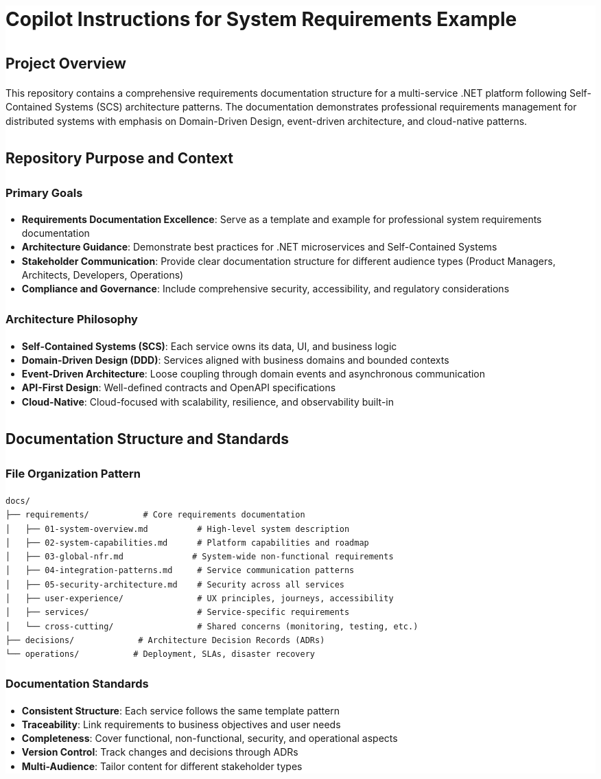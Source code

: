 # Copilot Instructions for System Requirements Example

## Project Overview
This repository contains a comprehensive requirements documentation structure for a multi-service .NET platform following Self-Contained Systems (SCS) architecture patterns. The documentation demonstrates professional requirements management for distributed systems with emphasis on Domain-Driven Design, event-driven architecture, and cloud-native patterns.

## Repository Purpose and Context

### Primary Goals
- **Requirements Documentation Excellence**: Serve as a template and example for professional system requirements documentation
- **Architecture Guidance**: Demonstrate best practices for .NET microservices and Self-Contained Systems
- **Stakeholder Communication**: Provide clear documentation structure for different audience types (Product Managers, Architects, Developers, Operations)
- **Compliance and Governance**: Include comprehensive security, accessibility, and regulatory considerations

### Architecture Philosophy
- **Self-Contained Systems (SCS)**: Each service owns its data, UI, and business logic
- **Domain-Driven Design (DDD)**: Services aligned with business domains and bounded contexts
- **Event-Driven Architecture**: Loose coupling through domain events and asynchronous communication
- **API-First Design**: Well-defined contracts and OpenAPI specifications
- **Cloud-Native**: Cloud-focused with scalability, resilience, and observability built-in

## Documentation Structure and Standards

### File Organization Pattern
```
docs/
├── requirements/           # Core requirements documentation
│   ├── 01-system-overview.md          # High-level system description
│   ├── 02-system-capabilities.md      # Platform capabilities and roadmap
│   ├── 03-global-nfr.md              # System-wide non-functional requirements
│   ├── 04-integration-patterns.md     # Service communication patterns
│   ├── 05-security-architecture.md    # Security across all services
│   ├── user-experience/               # UX principles, journeys, accessibility
│   ├── services/                      # Service-specific requirements
│   └── cross-cutting/                 # Shared concerns (monitoring, testing, etc.)
├── decisions/             # Architecture Decision Records (ADRs)
└── operations/           # Deployment, SLAs, disaster recovery
```

### Documentation Standards
- **Consistent Structure**: Each service follows the same template pattern
- **Traceability**: Link requirements to business objectives and user needs
- **Completeness**: Cover functional, non-functional, security, and operational aspects
- **Version Control**: Track changes and decisions through ADRs
- **Multi-Audience**: Tailor content for different stakeholder types
